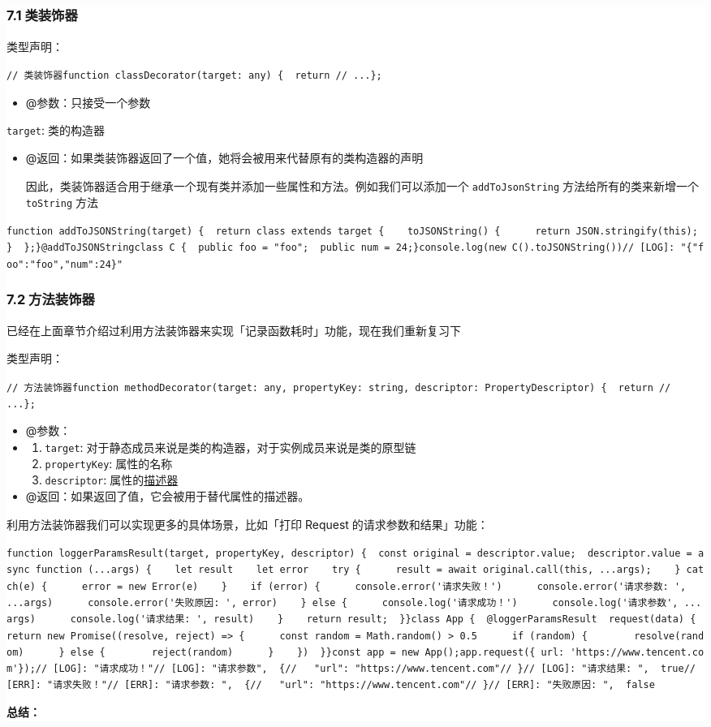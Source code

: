 ### 7.1 类装饰器

类型声明：

```
// 类装饰器function classDecorator(target: any) {  return // ...};
```

- @参数：只接受一个参数

`target`: 类的构造器

- @返回：如果类装饰器返回了一个值，她将会被用来代替原有的类构造器的声明

  因此，类装饰器适合用于继承一个现有类并添加一些属性和方法。例如我们可以添加一个 `addToJsonString` 方法给所有的类来新增一个 `toString` 方法

```
function addToJSONString(target) {  return class extends target {    toJSONString() {      return JSON.stringify(this);    }  };}@addToJSONStringclass C {  public foo = "foo";  public num = 24;}console.log(new C().toJSONString())// [LOG]: "{"foo":"foo","num":24}"
```

### 7.2 方法装饰器

已经在上面章节介绍过利用方法装饰器来实现「记录函数耗时」功能，现在我们重新复习下

类型声明：

```
// 方法装饰器function methodDecorator(target: any, propertyKey: string, descriptor: PropertyDescriptor) {  return // ...};
```

- @参数：
- 1. `target`: 对于静态成员来说是类的构造器，对于实例成员来说是类的原型链
  2. `propertyKey`: 属性的名称
  3. `descriptor`: 属性的[描述器](https://developer.mozilla.org/zh-CN/docs/Web/JavaScript/Reference/Global_Objects/Object/getOwnPropertyDescriptor)
- @返回：如果返回了值，它会被用于替代属性的描述器。

利用方法装饰器我们可以实现更多的具体场景，比如「打印 Request 的请求参数和结果」功能：

```
function loggerParamsResult(target, propertyKey, descriptor) {  const original = descriptor.value;  descriptor.value = async function (...args) {    let result    let error    try {      result = await original.call(this, ...args);    } catch(e) {      error = new Error(e)    }    if (error) {      console.error('请求失败！')      console.error('请求参数: ', ...args)      console.error('失败原因: ', error)    } else {      console.log('请求成功！')      console.log('请求参数', ...args)      console.log('请求结果: ', result)    }    return result;  }}class App {  @loggerParamsResult  request(data) {    return new Promise((resolve, reject) => {      const random = Math.random() > 0.5      if (random) {        resolve(random)      } else {        reject(random)      }    })  }}const app = new App();app.request({ url: 'https://www.tencent.com'});// [LOG]: "请求成功！"// [LOG]: "请求参数",  {//   "url": "https://www.tencent.com"// }// [LOG]: "请求结果: ",  true// [ERR]: "请求失败！"// [ERR]: "请求参数: ",  {//   "url": "https://www.tencent.com"// }// [ERR]: "失败原因: ",  false
```

**总结：**
